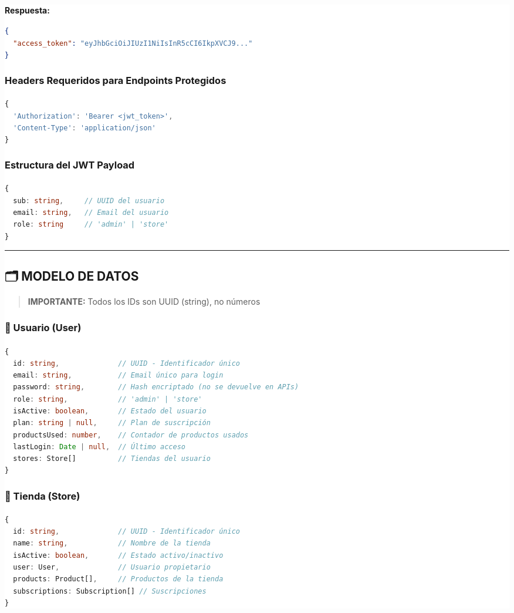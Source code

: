 **Respuesta:**
```json
{
  "access_token": "eyJhbGciOiJIUzI1NiIsInR5cCI6IkpXVCJ9..."
}
```

### **Headers Requeridos para Endpoints Protegidos**
```javascript
{
  'Authorization': 'Bearer <jwt_token>',
  'Content-Type': 'application/json'
}
```

### **Estructura del JWT Payload**
```typescript
{
  sub: string,     // UUID del usuario
  email: string,   // Email del usuario  
  role: string     // 'admin' | 'store'
}
```

---

## 🗂️ **MODELO DE DATOS**

> **IMPORTANTE:** Todos los IDs son UUID (string), no números

### **👤 Usuario (User)**
```typescript
{
  id: string,              // UUID - Identificador único
  email: string,           // Email único para login
  password: string,        // Hash encriptado (no se devuelve en APIs)
  role: string,            // 'admin' | 'store'
  isActive: boolean,       // Estado del usuario
  plan: string | null,     // Plan de suscripción
  productsUsed: number,    // Contador de productos usados
  lastLogin: Date | null,  // Último acceso
  stores: Store[]          // Tiendas del usuario
}
```

### **🏪 Tienda (Store)**
```typescript
{
  id: string,              // UUID - Identificador único
  name: string,            // Nombre de la tienda
  isActive: boolean,       // Estado activo/inactivo
  user: User,              // Usuario propietario
  products: Product[],     // Productos de la tienda
  subscriptions: Subscription[] // Suscripciones
}
```
